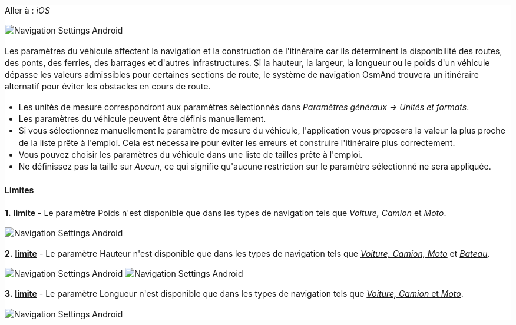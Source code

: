 </TabItem>

<TabItem value="ios" label="iOS">

Aller à : *iOS* *<Translate ios="true" ids="shared_string_menu,shared_string_settings,application_profiles,routing_settings_2"/>*

![Navigation Settings Android](@site/static/img/navigation/navigation_settings_sizes2_ios.png)

</TabItem>

</Tabs>

Les paramètres du véhicule affectent la navigation et la construction de l'itinéraire car ils déterminent la disponibilité des routes, des ponts, des ferries, des barrages et d'autres infrastructures. Si la hauteur, la largeur, la longueur ou le poids d'un véhicule dépasse les valeurs admissibles pour certaines sections de route, le système de navigation OsmAnd trouvera un itinéraire alternatif pour éviter les obstacles en cours de route.

- Les unités de mesure correspondront aux paramètres sélectionnés dans *Paramètres généraux → [Unités et formats](../../personal/profiles.md#units--formats)*.
- Les paramètres du véhicule peuvent être définis manuellement.
- Si vous sélectionnez manuellement le paramètre de mesure du véhicule, l'application vous proposera la valeur la plus proche de la liste prête à l'emploi. Cela est nécessaire pour éviter les erreurs et construire l'itinéraire plus correctement.
- Vous pouvez choisir les paramètres du véhicule dans une liste de tailles prête à l'emploi.
- Ne définissez pas la taille sur *Aucun*, ce qui signifie qu'aucune restriction sur le paramètre sélectionné ne sera appliquée.

#### Limites

**1.** [**<Translate android="true" ids="routing_attr_weight_name"/> limite**](https://wiki.openstreetmap.org/wiki/Key:maxweight) - <Translate android="true" ids="weight_limit_description"/> Le paramètre Poids n'est disponible que dans les types de navigation tels que [*Voiture, Camion* et *Moto*](../../navigation/routing/car-based-routing.md).

![Navigation Settings Android](@site/static/img/navigation/navigation_settings_weight_andr.png)

**2.** [**<Translate android="true" ids="routing_attr_height_name"/> limite**](https://wiki.openstreetmap.org/wiki/Key:maxheight) - <Translate android="true" ids="height_limit_description"/> Le paramètre Hauteur n'est disponible que dans les types de navigation tels que *[Voiture, Camion, Moto](../../navigation/routing/car-based-routing.md)* et *[Bateau](../../navigation/routing/boat-navigation.md)*.

![Navigation Settings Android](@site/static/img/navigation/navigation_settings_height_andr.png)
![Navigation Settings Android](@site/static/img/navigation/navigation_settings_height_boat_andr.png)

**3.** [**<Translate android="true" ids="routing_attr_length_name"/> limite**](https://wiki.openstreetmap.org/wiki/Key:maxlength) - <Translate android="true" ids="lenght_limit_description"/> Le paramètre Longueur n'est disponible que dans les types de navigation tels que [*Voiture, Camion* et *Moto*](../../navigation/routing/car-based-routing.md).

![Navigation Settings Android](@site/static/img/navigation/navigation_settings_length_andr.png)
